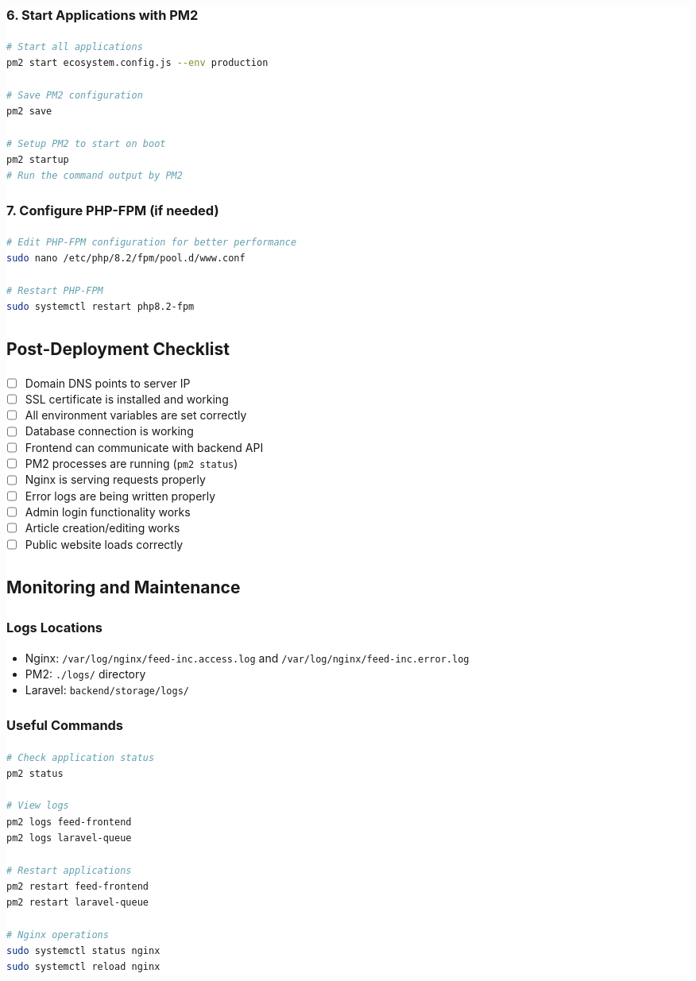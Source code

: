 ### 6. Start Applications with PM2

```bash
# Start all applications
pm2 start ecosystem.config.js --env production

# Save PM2 configuration
pm2 save

# Setup PM2 to start on boot
pm2 startup
# Run the command output by PM2
```

### 7. Configure PHP-FPM (if needed)

```bash
# Edit PHP-FPM configuration for better performance
sudo nano /etc/php/8.2/fpm/pool.d/www.conf

# Restart PHP-FPM
sudo systemctl restart php8.2-fpm
```

## Post-Deployment Checklist

- [ ] Domain DNS points to server IP
- [ ] SSL certificate is installed and working
- [ ] All environment variables are set correctly
- [ ] Database connection is working
- [ ] Frontend can communicate with backend API
- [ ] PM2 processes are running (`pm2 status`)
- [ ] Nginx is serving requests properly
- [ ] Error logs are being written properly
- [ ] Admin login functionality works
- [ ] Article creation/editing works
- [ ] Public website loads correctly

## Monitoring and Maintenance

### Logs Locations

- Nginx: `/var/log/nginx/feed-inc.access.log` and `/var/log/nginx/feed-inc.error.log`
- PM2: `./logs/` directory
- Laravel: `backend/storage/logs/`

### Useful Commands

```bash
# Check application status
pm2 status

# View logs
pm2 logs feed-frontend
pm2 logs laravel-queue

# Restart applications
pm2 restart feed-frontend
pm2 restart laravel-queue

# Nginx operations
sudo systemctl status nginx
sudo systemctl reload nginx

```